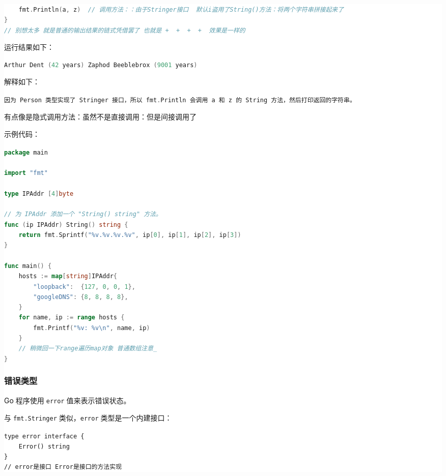 ```go
    fmt.Println(a, z)  // 调用方法：：由于Stringer接口  默认i盗用了String()方法：将两个字符串拼接起来了
}
// 别想太多 就是普通的输出结果的链式凭借罢了 也就是 +  +  +  +  效果是一样的
```

运行结果如下：
```go
Arthur Dent (42 years) Zaphod Beeblebrox (9001 years)
```

解释如下：
```go
因为 Person 类型实现了 Stringer 接口，所以 fmt.Println 会调用 a 和 z 的 String 方法，然后打印返回的字符串。
```

有点像是隐式调用方法：虽然不是直接调用：但是间接调用了

示例代码：
```go
package main

import "fmt"

type IPAddr [4]byte

// 为 IPAddr 添加一个 "String() string" 方法。
func (ip IPAddr) String() string {
    return fmt.Sprintf("%v.%v.%v.%v", ip[0], ip[1], ip[2], ip[3])
}

func main() {
    hosts := map[string]IPAddr{
        "loopback":  {127, 0, 0, 1},
        "googleDNS": {8, 8, 8, 8},
    }
    for name, ip := range hosts {
        fmt.Printf("%v: %v\n", name, ip)
    }
    // 稍微回一下range遍历map对象 普通数组注意_
}
```

### 错误类型

Go 程序使用 `error` 值来表示错误状态。

与 `fmt.Stringer` 类似，`error` 类型是一个内建接口：

```
type error interface {
    Error() string
}
// error是接口 Error是接口的方法实现
```
